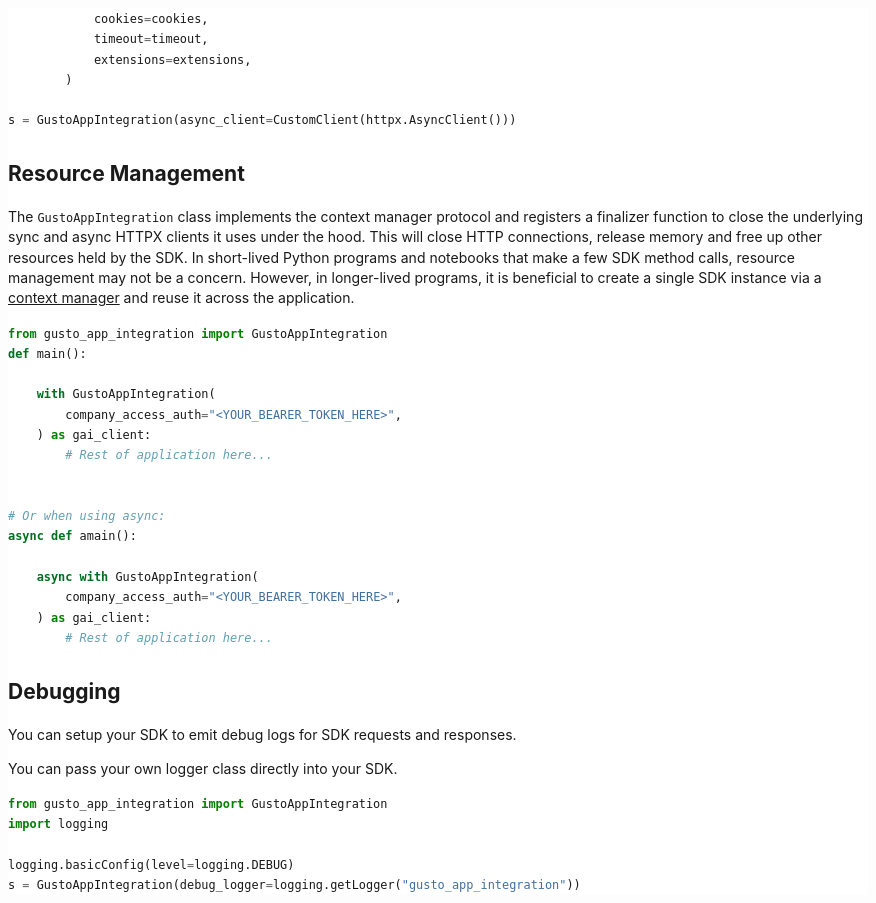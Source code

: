 ```python
            cookies=cookies,
            timeout=timeout,
            extensions=extensions,
        )

s = GustoAppIntegration(async_client=CustomClient(httpx.AsyncClient()))
```



## Resource Management

The `GustoAppIntegration` class implements the context manager protocol and registers a finalizer function to close the underlying sync and async HTTPX clients it uses under the hood. This will close HTTP connections, release memory and free up other resources held by the SDK. In short-lived Python programs and notebooks that make a few SDK method calls, resource management may not be a concern. However, in longer-lived programs, it is beneficial to create a single SDK instance via a [context manager][context-manager] and reuse it across the application.

[context-manager]: https://docs.python.org/3/reference/datamodel.html#context-managers

```python
from gusto_app_integration import GustoAppIntegration
def main():

    with GustoAppIntegration(
        company_access_auth="<YOUR_BEARER_TOKEN_HERE>",
    ) as gai_client:
        # Rest of application here...


# Or when using async:
async def amain():

    async with GustoAppIntegration(
        company_access_auth="<YOUR_BEARER_TOKEN_HERE>",
    ) as gai_client:
        # Rest of application here...
```



## Debugging

You can setup your SDK to emit debug logs for SDK requests and responses.

You can pass your own logger class directly into your SDK.
```python
from gusto_app_integration import GustoAppIntegration
import logging

logging.basicConfig(level=logging.DEBUG)
s = GustoAppIntegration(debug_logger=logging.getLogger("gusto_app_integration"))
```
